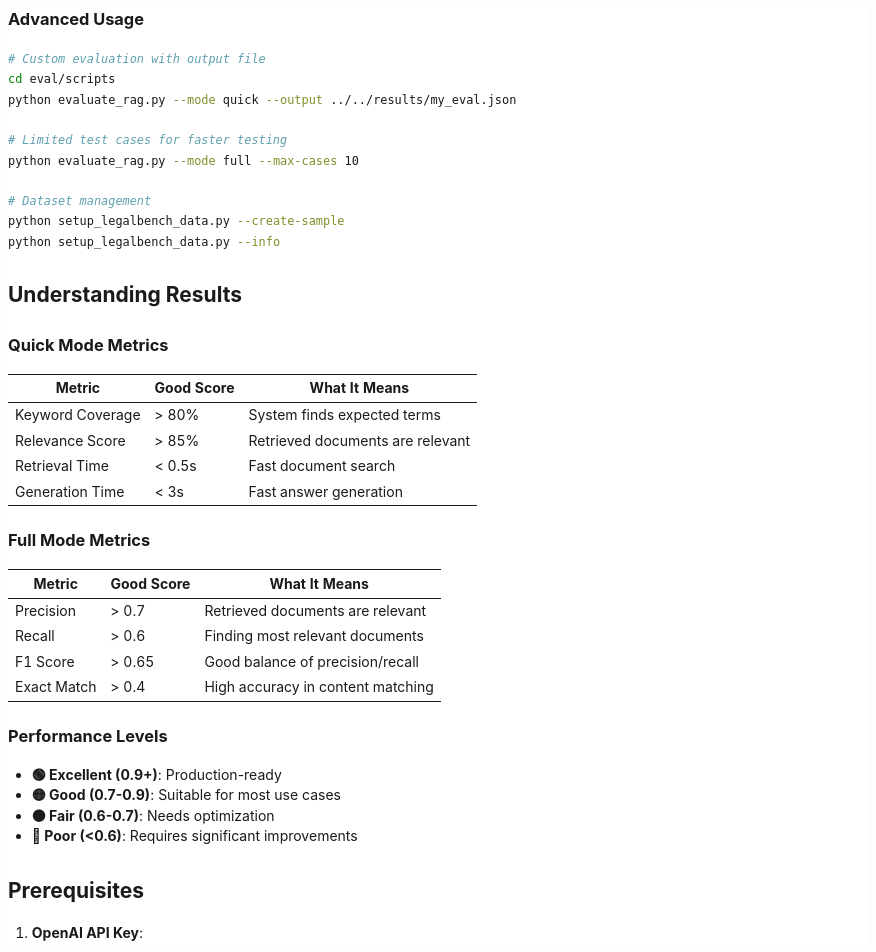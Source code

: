 ### Advanced Usage

```bash
# Custom evaluation with output file
cd eval/scripts
python evaluate_rag.py --mode quick --output ../../results/my_eval.json

# Limited test cases for faster testing
python evaluate_rag.py --mode full --max-cases 10

# Dataset management
python setup_legalbench_data.py --create-sample
python setup_legalbench_data.py --info
```

## Understanding Results

### Quick Mode Metrics

| Metric | Good Score | What It Means |
|--------|------------|---------------|
| Keyword Coverage | > 80% | System finds expected terms |
| Relevance Score | > 85% | Retrieved documents are relevant |
| Retrieval Time | < 0.5s | Fast document search |
| Generation Time | < 3s | Fast answer generation |

### Full Mode Metrics

| Metric | Good Score | What It Means |
|--------|------------|---------------|
| Precision | > 0.7 | Retrieved documents are relevant |
| Recall | > 0.6 | Finding most relevant documents |
| F1 Score | > 0.65 | Good balance of precision/recall |
| Exact Match | > 0.4 | High accuracy in content matching |

### Performance Levels

- **🟢 Excellent (0.9+)**: Production-ready
- **🟡 Good (0.7-0.9)**: Suitable for most use cases
- **🟠 Fair (0.6-0.7)**: Needs optimization
- **🔴 Poor (<0.6)**: Requires significant improvements

## Prerequisites

1. **OpenAI API Key**:
